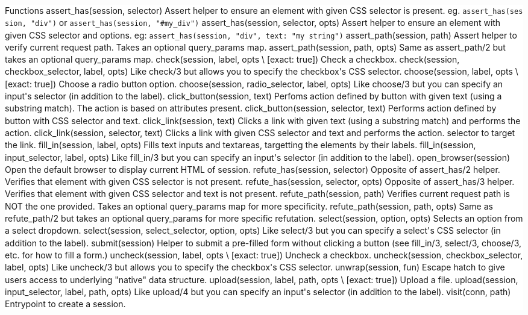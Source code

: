 Functions
assert_has(session, selector)
Assert helper to ensure an element with given CSS selector is present. eg. `assert_has(session, "div")` or `assert_has(session, "#my_div")`
assert_has(session, selector, opts)
Assert helper to ensure an element with given CSS selector and options. eg: `assert_has(session, "div", text: "my string")`
assert_path(session, path)
Assert helper to verify current request path. Takes an optional query_params map.
assert_path(session, path, opts)
Same as assert_path/2 but takes an optional query_params map.
check(session, label, opts \\ [exact: true])
Check a checkbox.
check(session, checkbox_selector, label, opts)
Like check/3 but allows you to specify the checkbox's CSS selector.
choose(session, label, opts \\ [exact: true])
Choose a radio button option.
choose(session, radio_selector, label, opts)
Like choose/3 but you can specify an input's selector (in addition to the label).
click_button(session, text)
Perfoms action defined by button with given text (using a substring match). The action is based on attributes present.
click_button(session, selector, text)
Performs action defined by button with CSS selector and text.
click_link(session, text)
Clicks a link with given text (using a substring match) and performs the action.
click_link(session, selector, text)
Clicks a link with given CSS selector and text and performs the action. selector to target the link.
fill_in(session, label, opts)
Fills text inputs and textareas, targetting the elements by their labels.
fill_in(session, input_selector, label, opts)
Like fill_in/3 but you can specify an input's selector (in addition to the label).
open_browser(session)
Open the default browser to display current HTML of session.
refute_has(session, selector)
Opposite of assert_has/2 helper. Verifies that element with given CSS selector is not present.
refute_has(session, selector, opts)
Opposite of assert_has/3 helper. Verifies that element with given CSS selector and text is not present.
refute_path(session, path)
Verifies current request path is NOT the one provided. Takes an optional query_params map for more specificity.
refute_path(session, path, opts)
Same as refute_path/2 but takes an optional query_params for more specific refutation.
select(session, option, opts)
Selects an option from a select dropdown.
select(session, select_selector, option, opts)
Like select/3 but you can specify a select's CSS selector (in addition to the label).
submit(session)
Helper to submit a pre-filled form without clicking a button (see fill_in/3, select/3, choose/3, etc. for how to fill a form.)
uncheck(session, label, opts \\ [exact: true])
Uncheck a checkbox.
uncheck(session, checkbox_selector, label, opts)
Like uncheck/3 but allows you to specify the checkbox's CSS selector.
unwrap(session, fun)
Escape hatch to give users access to underlying "native" data structure.
upload(session, label, path, opts \\ [exact: true])
Upload a file.
upload(session, input_selector, label, path, opts)
Like upload/4 but you can specify an input's selector (in addition to the label).
visit(conn, path)
Entrypoint to create a session.